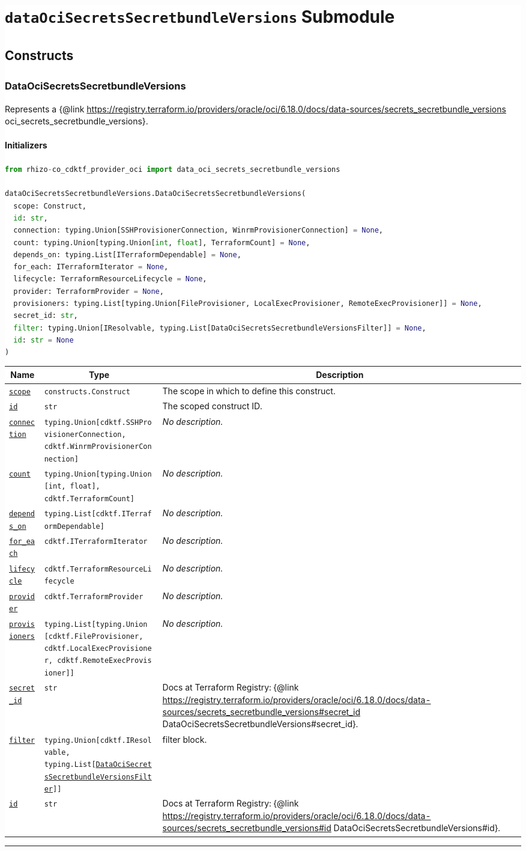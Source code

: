 # `dataOciSecretsSecretbundleVersions` Submodule <a name="`dataOciSecretsSecretbundleVersions` Submodule" id="rhizo-co-terraform-provider-oci.dataOciSecretsSecretbundleVersions"></a>

## Constructs <a name="Constructs" id="Constructs"></a>

### DataOciSecretsSecretbundleVersions <a name="DataOciSecretsSecretbundleVersions" id="rhizo-co-terraform-provider-oci.dataOciSecretsSecretbundleVersions.DataOciSecretsSecretbundleVersions"></a>

Represents a {@link https://registry.terraform.io/providers/oracle/oci/6.18.0/docs/data-sources/secrets_secretbundle_versions oci_secrets_secretbundle_versions}.

#### Initializers <a name="Initializers" id="rhizo-co-terraform-provider-oci.dataOciSecretsSecretbundleVersions.DataOciSecretsSecretbundleVersions.Initializer"></a>

```python
from rhizo-co_cdktf_provider_oci import data_oci_secrets_secretbundle_versions

dataOciSecretsSecretbundleVersions.DataOciSecretsSecretbundleVersions(
  scope: Construct,
  id: str,
  connection: typing.Union[SSHProvisionerConnection, WinrmProvisionerConnection] = None,
  count: typing.Union[typing.Union[int, float], TerraformCount] = None,
  depends_on: typing.List[ITerraformDependable] = None,
  for_each: ITerraformIterator = None,
  lifecycle: TerraformResourceLifecycle = None,
  provider: TerraformProvider = None,
  provisioners: typing.List[typing.Union[FileProvisioner, LocalExecProvisioner, RemoteExecProvisioner]] = None,
  secret_id: str,
  filter: typing.Union[IResolvable, typing.List[DataOciSecretsSecretbundleVersionsFilter]] = None,
  id: str = None
)
```

| **Name** | **Type** | **Description** |
| --- | --- | --- |
| <code><a href="#rhizo-co-terraform-provider-oci.dataOciSecretsSecretbundleVersions.DataOciSecretsSecretbundleVersions.Initializer.parameter.scope">scope</a></code> | <code>constructs.Construct</code> | The scope in which to define this construct. |
| <code><a href="#rhizo-co-terraform-provider-oci.dataOciSecretsSecretbundleVersions.DataOciSecretsSecretbundleVersions.Initializer.parameter.id">id</a></code> | <code>str</code> | The scoped construct ID. |
| <code><a href="#rhizo-co-terraform-provider-oci.dataOciSecretsSecretbundleVersions.DataOciSecretsSecretbundleVersions.Initializer.parameter.connection">connection</a></code> | <code>typing.Union[cdktf.SSHProvisionerConnection, cdktf.WinrmProvisionerConnection]</code> | *No description.* |
| <code><a href="#rhizo-co-terraform-provider-oci.dataOciSecretsSecretbundleVersions.DataOciSecretsSecretbundleVersions.Initializer.parameter.count">count</a></code> | <code>typing.Union[typing.Union[int, float], cdktf.TerraformCount]</code> | *No description.* |
| <code><a href="#rhizo-co-terraform-provider-oci.dataOciSecretsSecretbundleVersions.DataOciSecretsSecretbundleVersions.Initializer.parameter.dependsOn">depends_on</a></code> | <code>typing.List[cdktf.ITerraformDependable]</code> | *No description.* |
| <code><a href="#rhizo-co-terraform-provider-oci.dataOciSecretsSecretbundleVersions.DataOciSecretsSecretbundleVersions.Initializer.parameter.forEach">for_each</a></code> | <code>cdktf.ITerraformIterator</code> | *No description.* |
| <code><a href="#rhizo-co-terraform-provider-oci.dataOciSecretsSecretbundleVersions.DataOciSecretsSecretbundleVersions.Initializer.parameter.lifecycle">lifecycle</a></code> | <code>cdktf.TerraformResourceLifecycle</code> | *No description.* |
| <code><a href="#rhizo-co-terraform-provider-oci.dataOciSecretsSecretbundleVersions.DataOciSecretsSecretbundleVersions.Initializer.parameter.provider">provider</a></code> | <code>cdktf.TerraformProvider</code> | *No description.* |
| <code><a href="#rhizo-co-terraform-provider-oci.dataOciSecretsSecretbundleVersions.DataOciSecretsSecretbundleVersions.Initializer.parameter.provisioners">provisioners</a></code> | <code>typing.List[typing.Union[cdktf.FileProvisioner, cdktf.LocalExecProvisioner, cdktf.RemoteExecProvisioner]]</code> | *No description.* |
| <code><a href="#rhizo-co-terraform-provider-oci.dataOciSecretsSecretbundleVersions.DataOciSecretsSecretbundleVersions.Initializer.parameter.secretId">secret_id</a></code> | <code>str</code> | Docs at Terraform Registry: {@link https://registry.terraform.io/providers/oracle/oci/6.18.0/docs/data-sources/secrets_secretbundle_versions#secret_id DataOciSecretsSecretbundleVersions#secret_id}. |
| <code><a href="#rhizo-co-terraform-provider-oci.dataOciSecretsSecretbundleVersions.DataOciSecretsSecretbundleVersions.Initializer.parameter.filter">filter</a></code> | <code>typing.Union[cdktf.IResolvable, typing.List[<a href="#rhizo-co-terraform-provider-oci.dataOciSecretsSecretbundleVersions.DataOciSecretsSecretbundleVersionsFilter">DataOciSecretsSecretbundleVersionsFilter</a>]]</code> | filter block. |
| <code><a href="#rhizo-co-terraform-provider-oci.dataOciSecretsSecretbundleVersions.DataOciSecretsSecretbundleVersions.Initializer.parameter.id">id</a></code> | <code>str</code> | Docs at Terraform Registry: {@link https://registry.terraform.io/providers/oracle/oci/6.18.0/docs/data-sources/secrets_secretbundle_versions#id DataOciSecretsSecretbundleVersions#id}. |

---